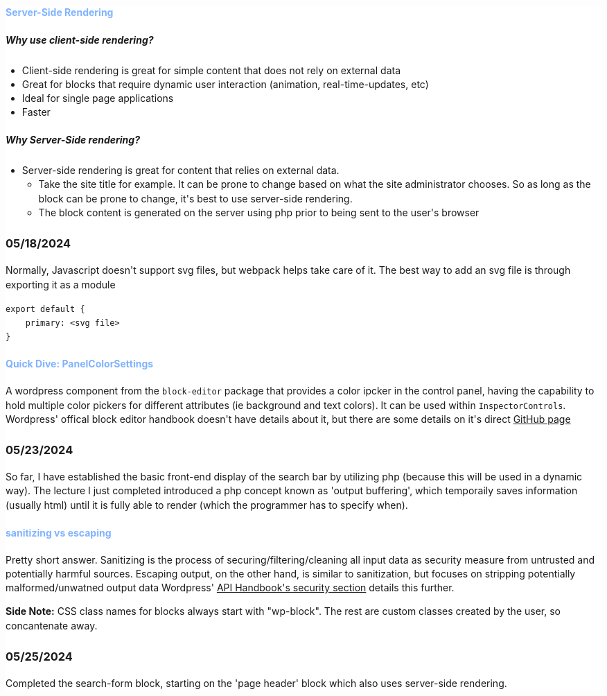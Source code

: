 #### <span style="color:#80b3ff">Server-Side Rendering</span>
##### Why use client-side rendering?
- Client-side rendering is great for simple content that does not rely on external data
- Great for blocks that require dynamic user interaction (animation, real-time-updates, etc)
- Ideal for single page applications
- Faster
##### Why Server-Side rendering?
- Server-side rendering is great for content that relies on external data.
    - Take the site title for example. It can be prone to change based on what the site administrator chooses. So as long as the block can be prone to change, it's best to use server-side rendering.
    - The block content is generated on the server using php prior to being sent to the user's browser

### 05/18/2024
Normally, Javascript doesn't support svg files, but webpack helps take care of it. The best way to add an svg file is through exporting it as a module
```
export default {
    primary: <svg file>
}
```

#### <span style="color:#80b3ff"> Quick Dive: PanelColorSettings </span>
A wordpress component from the `block-editor` package that provides a color ipcker in the control panel, having the capability to hold multiple color pickers for different attributes (ie background and text colors). It can be used within `InspectorControls`. Wordpress' offical block editor handbook doesn't have details about it, but there are some details on it's direct [GitHub page](https://github.com/WordPress/gutenberg/blob/trunk/packages/block-editor/src/components/panel-color-settings/README.md)

### 05/23/2024
So far, I have established the basic front-end display of the search bar by utilizing php (because this will be used in a dynamic way). The lecture I just completed introduced a php concept known as 'output buffering', which temporaily saves information (usually html) until it is fully able to render (which the programmer has to specify when).
#### <span style="color:#80b3ff">sanitizing vs escaping</span>
Pretty short answer. Sanitizing is the process of securing/filtering/cleaning all input data as security measure from untrusted and potentially harmful sources. 
Escaping output, on the other hand, is similar to sanitization, but focuses on stripping potentially malformed/unwatned output data
Wordpress' [API Handbook's security section](https://developer.wordpress.org/apis/security/) details this further.

**Side Note:** CSS class names for blocks always start with "wp-block". The rest are custom classes created by the user, so concantenate away.

### 05/25/2024
Completed the search-form block, starting on the 'page header' block which also uses server-side rendering.
